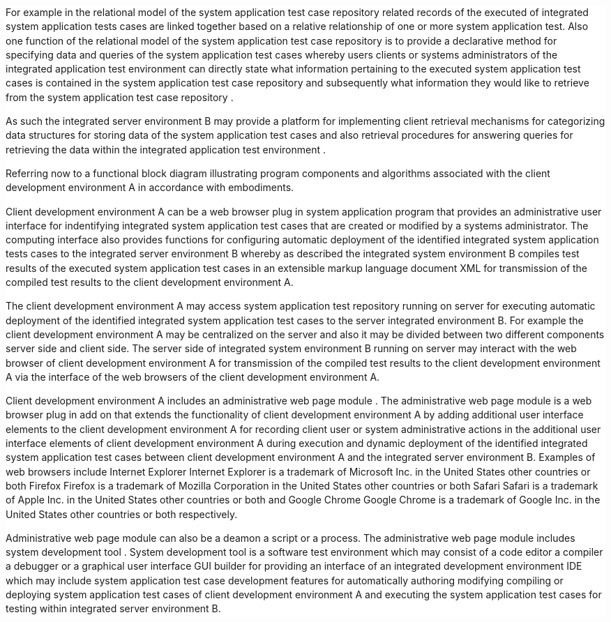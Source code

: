 For example in the relational model of the system application test case repository related records of the executed of integrated system application tests cases are linked together based on a relative relationship of one or more system application test. Also one function of the relational model of the system application test case repository is to provide a declarative method for specifying data and queries of the system application test cases whereby users clients or systems administrators of the integrated application test environment can directly state what information pertaining to the executed system application test cases is contained in the system application test case repository and subsequently what information they would like to retrieve from the system application test case repository .

As such the integrated server environment B may provide a platform for implementing client retrieval mechanisms for categorizing data structures for storing data of the system application test cases and also retrieval procedures for answering queries for retrieving the data within the integrated application test environment .

Referring now to a functional block diagram illustrating program components and algorithms associated with the client development environment A in accordance with embodiments.

Client development environment A can be a web browser plug in system application program that provides an administrative user interface for indentifying integrated system application test cases that are created or modified by a systems administrator. The computing interface also provides functions for configuring automatic deployment of the identified integrated system application tests cases to the integrated server environment B whereby as described the integrated system environment B compiles test results of the executed system application test cases in an extensible markup language document XML for transmission of the compiled test results to the client development environment A.

The client development environment A may access system application test repository running on server for executing automatic deployment of the identified integrated system application test cases to the server integrated environment B. For example the client development environment A may be centralized on the server and also it may be divided between two different components server side and client side. The server side of integrated system environment B running on server may interact with the web browser of client development environment A for transmission of the compiled test results to the client development environment A via the interface of the web browsers of the client development environment A.

Client development environment A includes an administrative web page module . The administrative web page module is a web browser plug in add on that extends the functionality of client development environment A by adding additional user interface elements to the client development environment A for recording client user or system administrative actions in the additional user interface elements of client development environment A during execution and dynamic deployment of the identified integrated system application test cases between client development environment A and the integrated server environment B. Examples of web browsers include Internet Explorer Internet Explorer is a trademark of Microsoft Inc. in the United States other countries or both Firefox Firefox is a trademark of Mozilla Corporation in the United States other countries or both Safari Safari is a trademark of Apple Inc. in the United States other countries or both and Google Chrome Google Chrome is a trademark of Google Inc. in the United States other countries or both respectively.

Administrative web page module can also be a deamon a script or a process. The administrative web page module includes system development tool . System development tool is a software test environment which may consist of a code editor a compiler a debugger or a graphical user interface GUI builder for providing an interface of an integrated development environment IDE which may include system application test case development features for automatically authoring modifying compiling or deploying system application test cases of client development environment A and executing the system application test cases for testing within integrated server environment B.
